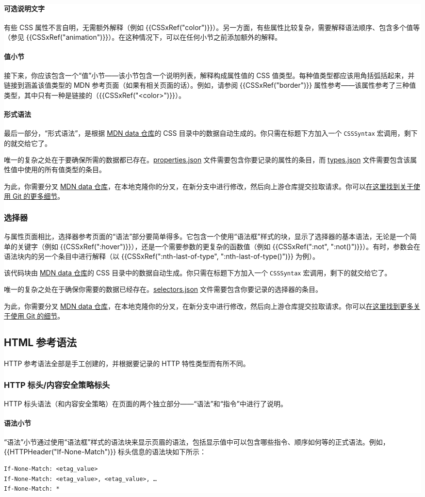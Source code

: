 #### 可选说明文字

有些 CSS 属性不言自明，无需额外解释（例如 {{CSSxRef("color")}}）。另一方面，有些属性比较复杂，需要解释语法顺序、包含多个值等（参见 {{CSSxRef("animation")}}）。在这种情况下，可以在任何小节之前添加额外的解释。

#### 值小节

接下来，你应该包含一个“值”小节——该小节包含一个说明列表，解释构成属性值的 CSS 值类型。每种值类型都应该用角括弧括起来，并链接到涵盖该值类型的 MDN 参考页面（如果有相关页面的话）。例如，请参阅 {{CSSxRef("border")}} 属性参考——该属性参考了三种值类型，其中只有一种是链接的（{{CSSxRef("&lt;color&gt;")}}）。

#### 形式语法

最后一部分，“形式语法”，是根据 [MDN data 仓库](https://github.com/mdn/data)的 CSS 目录中的数据自动生成的。你只需在标题下方加入一个 `CSSSyntax` 宏调用，剩下的就交给它了。

唯一的复杂之处在于要确保所需的数据都已存在。[properties.json](https://github.com/mdn/data/blob/main/css/properties.json) 文件需要包含你要记录的属性的条目，而 [types.json](https://github.com/mdn/data/blob/main/css/types.json) 文件需要包含该属性值中使用的所有值类型的条目。

为此，你需要分叉 [MDN data 仓库](https://github.com/mdn/data)，在本地克隆你的分叉，在新分支中进行修改，然后向上游仓库提交拉取请求。你可以[在这里找到关于使用 Git 的更多细节](/zh-CN/docs/MDN/Writing_guidelines/Page_structures/Compatibility_tables)。

### 选择器

与属性页面相比，选择器参考页面的“语法”部分要简单得多。它包含一个使用“语法框”样式的块，显示了选择器的基本语法，无论是一个简单的关键字（例如 {{CSSxRef(":hover")}}），还是一个需要参数的更复杂的函数值（例如 {{CSSxRef(":not", ":not()")}}）。有时，参数会在语法块内的另一个条目中进行解释（以 {{CSSxRef(":nth-last-of-type", ":nth-last-of-type()")}} 为例）。

该代码块由 [MDN data 仓库](https://github.com/mdn/data)的 CSS 目录中的数据自动生成。你只需在标题下方加入一个 `CSSSyntax` 宏调用，剩下的就交给它了。

唯一的复杂之处在于确保你需要的数据已经存在。[selectors.json](https://github.com/mdn/data/blob/main/css/selectors.json) 文件需要包含你要记录的选择器的条目。

为此，你需要分叉 [MDN data 仓库](https://github.com/mdn/data)，在本地克隆你的分叉，在新分支中进行修改，然后向上游仓库提交拉取请求。你可以[在这里找到更多关于使用 Git 的细节](/zh-CN/docs/MDN/Writing_guidelines/Page_structures/Compatibility_tables)。

## HTML 参考语法

HTTP 参考语法全部是手工创建的，并根据要记录的 HTTP 特性类型而有所不同。

### HTTP 标头/内容安全策略标头

HTTP 标头语法（和内容安全策略）在页面的两个独立部分——“语法”和“指令”中进行了说明。

#### 语法小节

“语法”小节通过使用“语法框”样式的语法块来显示页眉的语法，包括显示值中可以包含哪些指令、顺序如何等的正式语法。例如，{{HTTPHeader("If-None-Match")}} 标头信息的语法块如下所示：

```http
If-None-Match: <etag_value>
If-None-Match: <etag_value>, <etag_value>, …
If-None-Match: *
```
